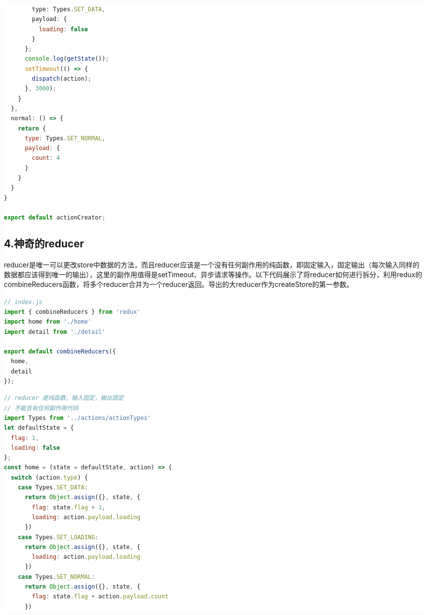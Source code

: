 ```jsx
        type: Types.SET_DATA,
        payload: {
          loading: false
        }
      };
      console.log(getState());
      setTimeout(() => {
        dispatch(action);
      }, 3000);
    }
  },
  normal: () => {
    return {
      type: Types.SET_NORMAL,
      payload: {
        count: 4
      }
    }
  }
}

export default actionCreator;
```

## 4.神奇的reducer

reducer是唯一可以更改store中数据的方法，而且reducer应该是一个没有任何副作用的纯函数，即固定输入，固定输出（每次输入同样的数据都应该得到唯一的输出），这里的副作用值得是setTimeout、异步请求等操作。以下代码展示了将reducer如何进行拆分，利用redux的combineReducers函数，将多个reducer合并为一个reducer返回。导出的大reducer作为createStore的第一参数。

```jsx
// index.js
import { combineReducers } from 'redux'
import home from './home'
import detail from './detail'

export default combineReducers({
  home,
  detail
});
```
```jsx
// reducer 是纯函数，输入固定，输出固定
// 不能含有任何副作用代码
import Types from '../actions/actionTypes'
let defaultState = {
  flag: 1,
  loading: false
};
const home = (state = defaultState, action) => {
  switch (action.type) {
    case Types.SET_DATA:
      return Object.assign({}, state, {
        flag: state.flag + 1,
        loading: action.payload.loading
      })
    case Types.SET_LOADING:
      return Object.assign({}, state, {
        loading: action.payload.loading
      })
    case Types.SET_NORMAL:
      return Object.assign({}, state, {
        flag: state.flag + action.payload.count
      })
```